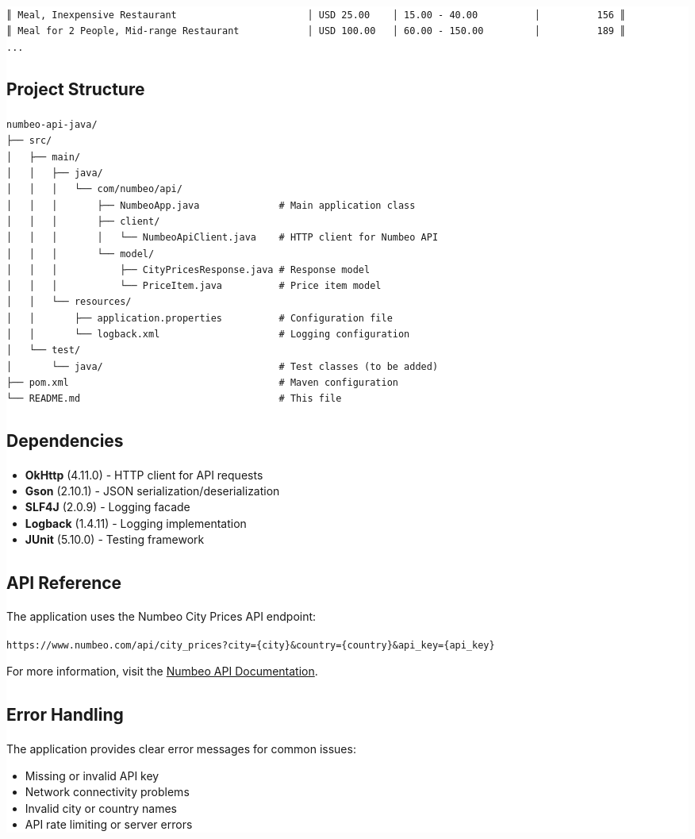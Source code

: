 ```
║ Meal, Inexpensive Restaurant                       │ USD 25.00    │ 15.00 - 40.00          │          156 ║
║ Meal for 2 People, Mid-range Restaurant            │ USD 100.00   │ 60.00 - 150.00         │          189 ║
...
```

## Project Structure

```
numbeo-api-java/
├── src/
│   ├── main/
│   │   ├── java/
│   │   │   └── com/numbeo/api/
│   │   │       ├── NumbeoApp.java              # Main application class
│   │   │       ├── client/
│   │   │       │   └── NumbeoApiClient.java    # HTTP client for Numbeo API
│   │   │       └── model/
│   │   │           ├── CityPricesResponse.java # Response model
│   │   │           └── PriceItem.java          # Price item model
│   │   └── resources/
│   │       ├── application.properties          # Configuration file
│   │       └── logback.xml                     # Logging configuration
│   └── test/
│       └── java/                               # Test classes (to be added)
├── pom.xml                                     # Maven configuration
└── README.md                                   # This file
```

## Dependencies

- **OkHttp** (4.11.0) - HTTP client for API requests
- **Gson** (2.10.1) - JSON serialization/deserialization
- **SLF4J** (2.0.9) - Logging facade
- **Logback** (1.4.11) - Logging implementation
- **JUnit** (5.10.0) - Testing framework

## API Reference

The application uses the Numbeo City Prices API endpoint:
```
https://www.numbeo.com/api/city_prices?city={city}&country={country}&api_key={api_key}
```

For more information, visit the [Numbeo API Documentation](https://www.numbeo.com/api/api_documentation.jsp).

## Error Handling

The application provides clear error messages for common issues:
- Missing or invalid API key
- Network connectivity problems
- Invalid city or country names
- API rate limiting or server errors
